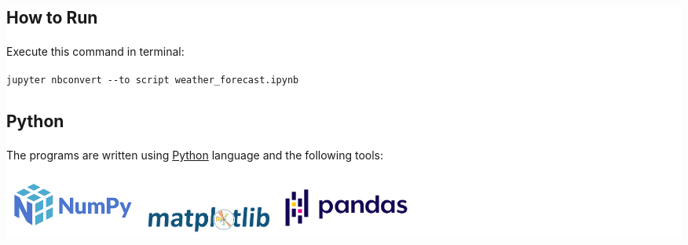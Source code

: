## How to Run
Execute this command in terminal:
```
jupyter nbconvert --to script weather_forecast.ipynb
```

## Python
The programs are written using [Python](https://www.python.org/) language and the following tools:

<img src="pics/numpy.png" width="170">

<img src="pics/matplotlib.png" width="170">

<img src="pics/pandas.png" width="170">

